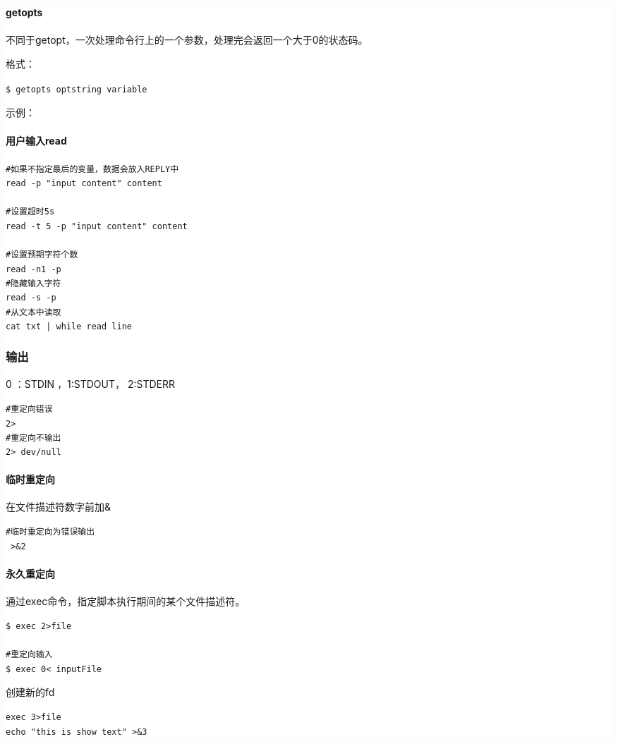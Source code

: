 #### getopts

不同于getopt，一次处理命令行上的一个参数，处理完会返回一个大于0的状态码。

格式：

```shell
$ getopts optstring variable
```

示例：

#### 用户输入read

```shell
#如果不指定最后的变量，数据会放入REPLY中
read -p "input content" content

#设置超时5s
read -t 5 -p "input content" content

#设置预期字符个数
read -n1 -p 
#隐藏输入字符
read -s -p
#从文本中读取
cat txt | while read line
```

### 输出

0 ：STDIN ，1:STDOUT， 2:STDERR

```shell
#重定向错误
2>
#重定向不输出
2> dev/null
```

#### 临时重定向

在文件描述符数字前加&

```shell
#临时重定向为错误输出
 >&2
```

#### 永久重定向

通过exec命令，指定脚本执行期间的某个文件描述符。

```shell
$ exec 2>file

#重定向输入
$ exec 0< inputFile
```

创建新的fd

```shell
exec 3>file
echo "this is show text" >&3
```


